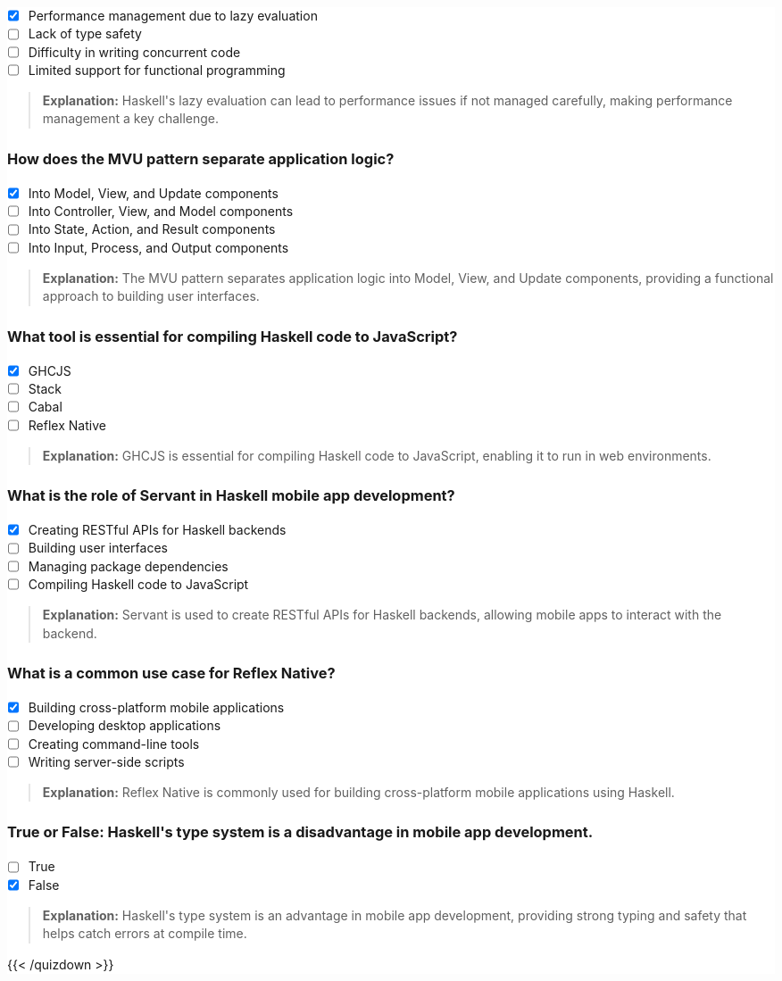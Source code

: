 - [x] Performance management due to lazy evaluation
- [ ] Lack of type safety
- [ ] Difficulty in writing concurrent code
- [ ] Limited support for functional programming

> **Explanation:** Haskell's lazy evaluation can lead to performance issues if not managed carefully, making performance management a key challenge.

### How does the MVU pattern separate application logic?

- [x] Into Model, View, and Update components
- [ ] Into Controller, View, and Model components
- [ ] Into State, Action, and Result components
- [ ] Into Input, Process, and Output components

> **Explanation:** The MVU pattern separates application logic into Model, View, and Update components, providing a functional approach to building user interfaces.

### What tool is essential for compiling Haskell code to JavaScript?

- [x] GHCJS
- [ ] Stack
- [ ] Cabal
- [ ] Reflex Native

> **Explanation:** GHCJS is essential for compiling Haskell code to JavaScript, enabling it to run in web environments.

### What is the role of Servant in Haskell mobile app development?

- [x] Creating RESTful APIs for Haskell backends
- [ ] Building user interfaces
- [ ] Managing package dependencies
- [ ] Compiling Haskell code to JavaScript

> **Explanation:** Servant is used to create RESTful APIs for Haskell backends, allowing mobile apps to interact with the backend.

### What is a common use case for Reflex Native?

- [x] Building cross-platform mobile applications
- [ ] Developing desktop applications
- [ ] Creating command-line tools
- [ ] Writing server-side scripts

> **Explanation:** Reflex Native is commonly used for building cross-platform mobile applications using Haskell.

### True or False: Haskell's type system is a disadvantage in mobile app development.

- [ ] True
- [x] False

> **Explanation:** Haskell's type system is an advantage in mobile app development, providing strong typing and safety that helps catch errors at compile time.

{{< /quizdown >}}
